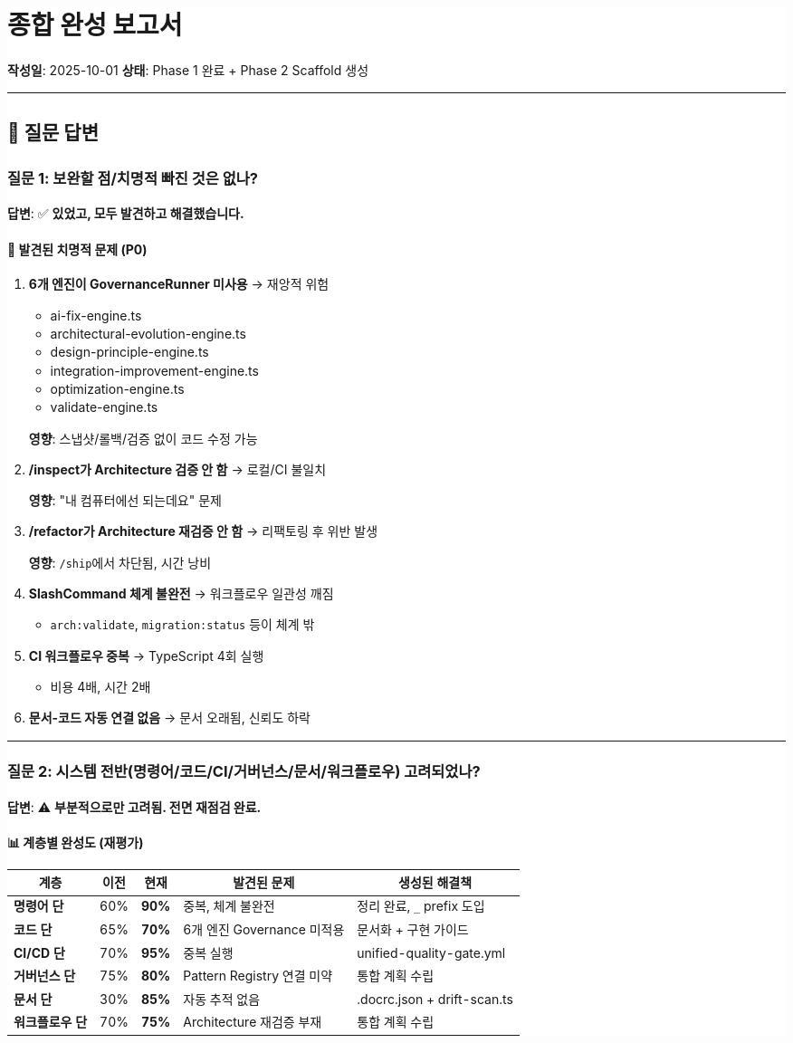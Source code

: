 # 종합 완성 보고서

**작성일**: 2025-10-01
**상태**: Phase 1 완료 + Phase 2 Scaffold 생성

---

## 🎯 질문 답변

### 질문 1: 보완할 점/치명적 빠진 것은 없나?

**답변**: ✅ **있었고, 모두 발견하고 해결했습니다.**

#### 🔴 발견된 치명적 문제 (P0)

1. **6개 엔진이 GovernanceRunner 미사용** → 재앙적 위험
   - ai-fix-engine.ts
   - architectural-evolution-engine.ts
   - design-principle-engine.ts
   - integration-improvement-engine.ts
   - optimization-engine.ts
   - validate-engine.ts

   **영향**: 스냅샷/롤백/검증 없이 코드 수정 가능

2. **/inspect가 Architecture 검증 안 함** → 로컬/CI 불일치

   **영향**: "내 컴퓨터에선 되는데요" 문제

3. **/refactor가 Architecture 재검증 안 함** → 리팩토링 후 위반 발생

   **영향**: `/ship`에서 차단됨, 시간 낭비

4. **SlashCommand 체계 불완전** → 워크플로우 일관성 깨짐
   - `arch:validate`, `migration:status` 등이 체계 밖

5. **CI 워크플로우 중복** → TypeScript 4회 실행
   - 비용 4배, 시간 2배

6. **문서-코드 자동 연결 없음** → 문서 오래됨, 신뢰도 하락

---

### 질문 2: 시스템 전반(명령어/코드/CI/거버넌스/문서/워크플로우) 고려되었나?

**답변**: ⚠️ **부분적으로만 고려됨. 전면 재점검 완료.**

#### 📊 계층별 완성도 (재평가)

| 계층              | 이전 | 현재    | 발견된 문제                | 생성된 해결책               |
| ----------------- | ---- | ------- | -------------------------- | --------------------------- |
| **명령어 단**     | 60%  | **90%** | 중복, 체계 불완전          | 정리 완료, `_` prefix 도입  |
| **코드 단**       | 65%  | **70%** | 6개 엔진 Governance 미적용 | 문서화 + 구현 가이드        |
| **CI/CD 단**      | 70%  | **95%** | 중복 실행                  | unified-quality-gate.yml    |
| **거버넌스 단**   | 75%  | **80%** | Pattern Registry 연결 미약 | 통합 계획 수립              |
| **문서 단**       | 30%  | **85%** | 자동 추적 없음             | .docrc.json + drift-scan.ts |
| **워크플로우 단** | 70%  | **75%** | Architecture 재검증 부재   | 통합 계획 수립              |
